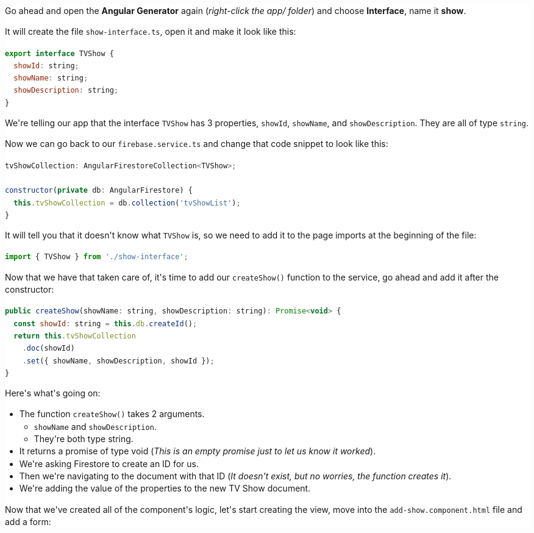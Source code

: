Go ahead and open the **Angular Generator** again \(_right-click the app/ folder_\) and choose **Interface**, name it **show**.

It will create the file `show-interface.ts`, open it and make it look like this:

```javascript
export interface TVShow {
  showId: string;
  showName: string;
  showDescription: string;
}
```

We're telling our app that the interface `TVShow` has 3 properties, `showId`, `showName`, and `showDescription`. They are all of type `string`.

Now we can go back to our `firebase.service.ts` and change that code snippet to look like this:

```javascript
tvShowCollection: AngularFirestoreCollection<TVShow>;

constructor(private db: AngularFirestore) {
  this.tvShowCollection = db.collection('tvShowList');
}
```

It will tell you that it doesn't know what `TVShow` is, so we need to add it to the page imports at the beginning of the file:

```javascript
import { TVShow } from './show-interface';
```

Now that we have that taken care of, it's time to add our `createShow()` function to the service, go ahead and add it after the constructor:

```javascript
public createShow(showName: string, showDescription: string): Promise<void> {
  const showId: string = this.db.createId();
  return this.tvShowCollection
    .doc(showId)
    .set({ showName, showDescription, showId });
}
```

Here's what's going on:

* The function `createShow()` takes 2 arguments.
  * `showName` and `showDescription`.
  * They're both type string.
* It returns a promise of type void \(_This is an empty promise just to let us know it worked_\).
* We're asking Firestore to create an ID for us.
* Then we're navigating to the document with that ID \(_It doesn't exist, but no worries, the function creates it_\).
* We're adding the value of the properties to the new TV Show document.

Now that we've created all of the component's logic, let's start creating the view, move into the `add-show.component.html` file and add a form:
